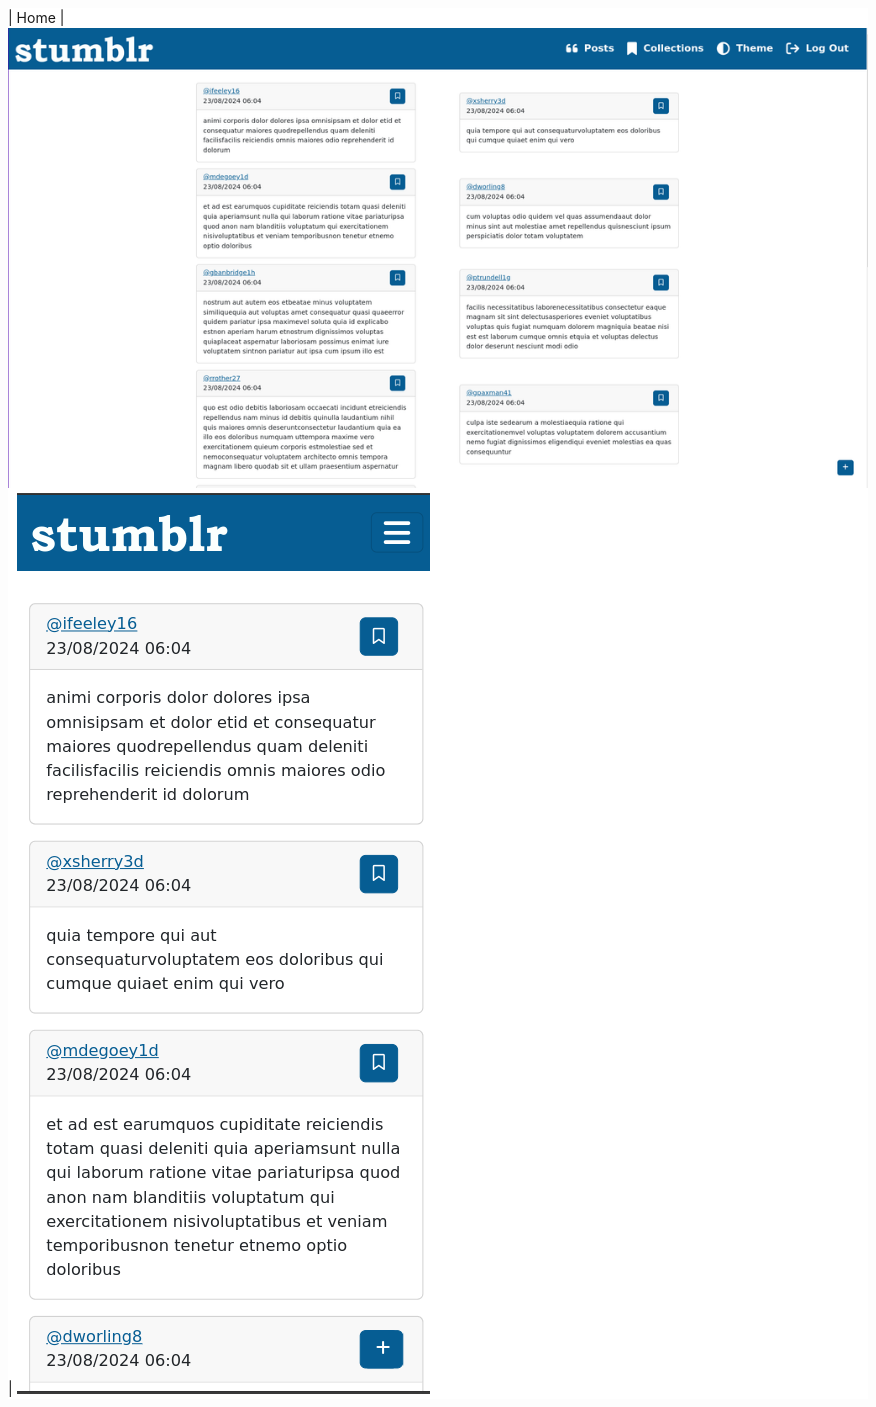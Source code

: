 | Home              | ![Desktop Home Page](documentation/images/final/homepage-desktop.png)                       | ![Mobile Home Page](documentation/images/final/homepage-mobile.png)